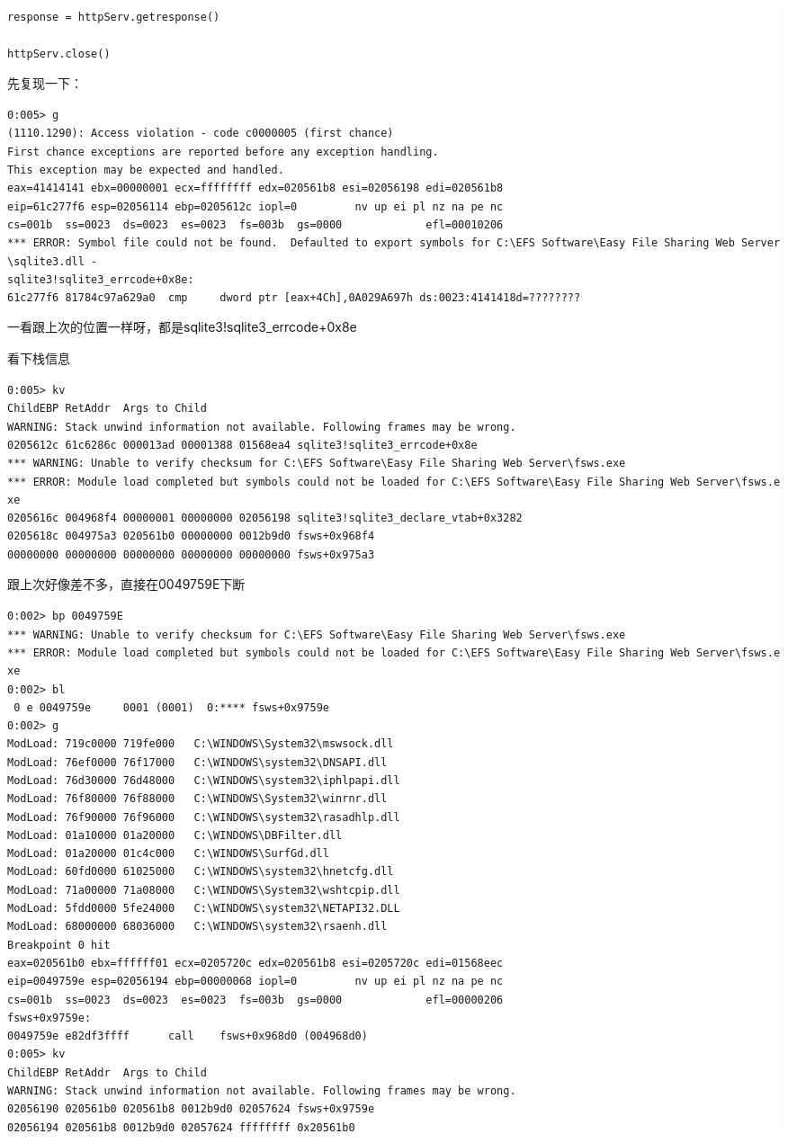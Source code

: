     response = httpServ.getresponse()
    
    httpServ.close()

先复现一下：

    
    
    0:005> g
    (1110.1290): Access violation - code c0000005 (first chance)
    First chance exceptions are reported before any exception handling.
    This exception may be expected and handled.
    eax=41414141 ebx=00000001 ecx=ffffffff edx=020561b8 esi=02056198 edi=020561b8
    eip=61c277f6 esp=02056114 ebp=0205612c iopl=0         nv up ei pl nz na pe nc
    cs=001b  ss=0023  ds=0023  es=0023  fs=003b  gs=0000             efl=00010206
    *** ERROR: Symbol file could not be found.  Defaulted to export symbols for C:\EFS Software\Easy File Sharing Web Server\sqlite3.dll - 
    sqlite3!sqlite3_errcode+0x8e:
    61c277f6 81784c97a629a0  cmp     dword ptr [eax+4Ch],0A029A697h ds:0023:4141418d=????????

一看跟上次的位置一样呀，都是sqlite3!sqlite3_errcode+0x8e

看下栈信息

    
    
    0:005> kv
    ChildEBP RetAddr  Args to Child              
    WARNING: Stack unwind information not available. Following frames may be wrong.
    0205612c 61c6286c 000013ad 00001388 01568ea4 sqlite3!sqlite3_errcode+0x8e
    *** WARNING: Unable to verify checksum for C:\EFS Software\Easy File Sharing Web Server\fsws.exe
    *** ERROR: Module load completed but symbols could not be loaded for C:\EFS Software\Easy File Sharing Web Server\fsws.exe
    0205616c 004968f4 00000001 00000000 02056198 sqlite3!sqlite3_declare_vtab+0x3282
    0205618c 004975a3 020561b0 00000000 0012b9d0 fsws+0x968f4
    00000000 00000000 00000000 00000000 00000000 fsws+0x975a3

跟上次好像差不多，直接在0049759E下断

    
    
    0:002> bp 0049759E
    *** WARNING: Unable to verify checksum for C:\EFS Software\Easy File Sharing Web Server\fsws.exe
    *** ERROR: Module load completed but symbols could not be loaded for C:\EFS Software\Easy File Sharing Web Server\fsws.exe
    0:002> bl
     0 e 0049759e     0001 (0001)  0:**** fsws+0x9759e
    0:002> g
    ModLoad: 719c0000 719fe000   C:\WINDOWS\System32\mswsock.dll
    ModLoad: 76ef0000 76f17000   C:\WINDOWS\system32\DNSAPI.dll
    ModLoad: 76d30000 76d48000   C:\WINDOWS\system32\iphlpapi.dll
    ModLoad: 76f80000 76f88000   C:\WINDOWS\System32\winrnr.dll
    ModLoad: 76f90000 76f96000   C:\WINDOWS\system32\rasadhlp.dll
    ModLoad: 01a10000 01a20000   C:\WINDOWS\DBFilter.dll
    ModLoad: 01a20000 01c4c000   C:\WINDOWS\SurfGd.dll
    ModLoad: 60fd0000 61025000   C:\WINDOWS\system32\hnetcfg.dll
    ModLoad: 71a00000 71a08000   C:\WINDOWS\System32\wshtcpip.dll
    ModLoad: 5fdd0000 5fe24000   C:\WINDOWS\system32\NETAPI32.DLL
    ModLoad: 68000000 68036000   C:\WINDOWS\system32\rsaenh.dll
    Breakpoint 0 hit
    eax=020561b0 ebx=ffffff01 ecx=0205720c edx=020561b8 esi=0205720c edi=01568eec
    eip=0049759e esp=02056194 ebp=00000068 iopl=0         nv up ei pl nz na pe nc
    cs=001b  ss=0023  ds=0023  es=0023  fs=003b  gs=0000             efl=00000206
    fsws+0x9759e:
    0049759e e82df3ffff      call    fsws+0x968d0 (004968d0)
    0:005> kv
    ChildEBP RetAddr  Args to Child              
    WARNING: Stack unwind information not available. Following frames may be wrong.
    02056190 020561b0 020561b8 0012b9d0 02057624 fsws+0x9759e
    02056194 020561b8 0012b9d0 02057624 ffffffff 0x20561b0